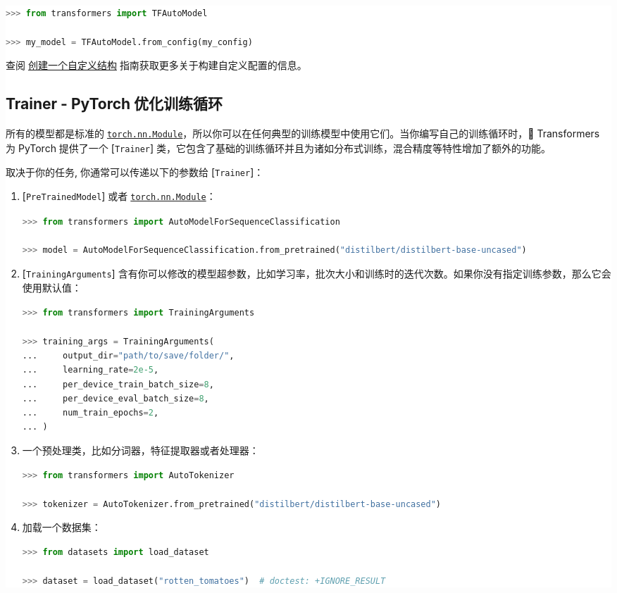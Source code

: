 ```py
>>> from transformers import TFAutoModel

>>> my_model = TFAutoModel.from_config(my_config)
```
</tf>
</frameworkcontent>

查阅 [创建一个自定义结构](./create_a_model) 指南获取更多关于构建自定义配置的信息。

## Trainer - PyTorch 优化训练循环

所有的模型都是标准的 [`torch.nn.Module`](https://pytorch.org/docs/stable/nn.html#torch.nn.Module)，所以你可以在任何典型的训练模型中使用它们。当你编写自己的训练循环时，🤗 Transformers 为 PyTorch 提供了一个 [`Trainer`] 类，它包含了基础的训练循环并且为诸如分布式训练，混合精度等特性增加了额外的功能。

取决于你的任务, 你通常可以传递以下的参数给 [`Trainer`]：

1. [`PreTrainedModel`] 或者 [`torch.nn.Module`](https://pytorch.org/docs/stable/nn.html#torch.nn.Module)：

   ```py
   >>> from transformers import AutoModelForSequenceClassification

   >>> model = AutoModelForSequenceClassification.from_pretrained("distilbert/distilbert-base-uncased")
   ```

2. [`TrainingArguments`] 含有你可以修改的模型超参数，比如学习率，批次大小和训练时的迭代次数。如果你没有指定训练参数，那么它会使用默认值：

   ```py
   >>> from transformers import TrainingArguments

   >>> training_args = TrainingArguments(
   ...     output_dir="path/to/save/folder/",
   ...     learning_rate=2e-5,
   ...     per_device_train_batch_size=8,
   ...     per_device_eval_batch_size=8,
   ...     num_train_epochs=2,
   ... )
   ```

3. 一个预处理类，比如分词器，特征提取器或者处理器：

   ```py
   >>> from transformers import AutoTokenizer

   >>> tokenizer = AutoTokenizer.from_pretrained("distilbert/distilbert-base-uncased")
   ```

4. 加载一个数据集：

   ```py
   >>> from datasets import load_dataset

   >>> dataset = load_dataset("rotten_tomatoes")  # doctest: +IGNORE_RESULT
   ```
